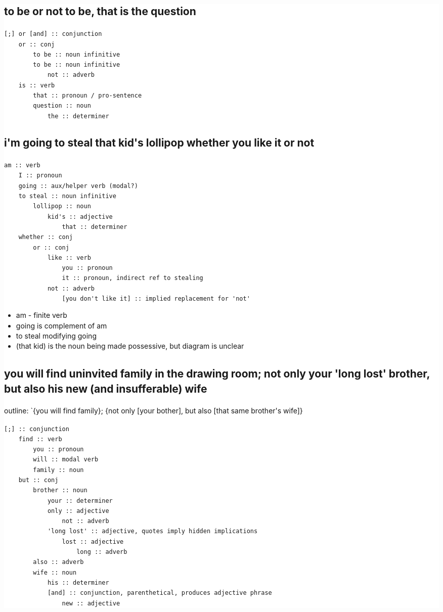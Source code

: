 ## to be or not to be, that is the question

```
[;] or [and] :: conjunction
    or :: conj
        to be :: noun infinitive
        to be :: noun infinitive
            not :: adverb
    is :: verb
        that :: pronoun / pro-sentence
        question :: noun
            the :: determiner
```

## i'm going to steal that kid's lollipop whether you like it or not

```
am :: verb
    I :: pronoun
    going :: aux/helper verb (modal?)
    to steal :: noun infinitive
        lollipop :: noun
            kid's :: adjective
                that :: determiner
    whether :: conj
        or :: conj
            like :: verb
                you :: pronoun
                it :: pronoun, indirect ref to stealing
            not :: adverb
                [you don't like it] :: implied replacement for 'not'
```

* am - finite verb
* going is complement of am
* to steal modifying going
* (that kid) is the noun being made possessive, but diagram is unclear

## you will find uninvited family in the drawing room; not only your 'long lost' brother, but also his new (and insufferable) wife

outline: `{you will find family}; {not only [your bother], but also [that same brother's wife]}

```
[;] :: conjunction
    find :: verb
        you :: pronoun
        will :: modal verb
        family :: noun
    but :: conj
        brother :: noun
            your :: determiner
            only :: adjective
                not :: adverb
            'long lost' :: adjective, quotes imply hidden implications
                lost :: adjective
                    long :: adverb
        also :: adverb
        wife :: noun
            his :: determiner
            [and] :: conjunction, parenthetical, produces adjective phrase
                new :: adjective
```